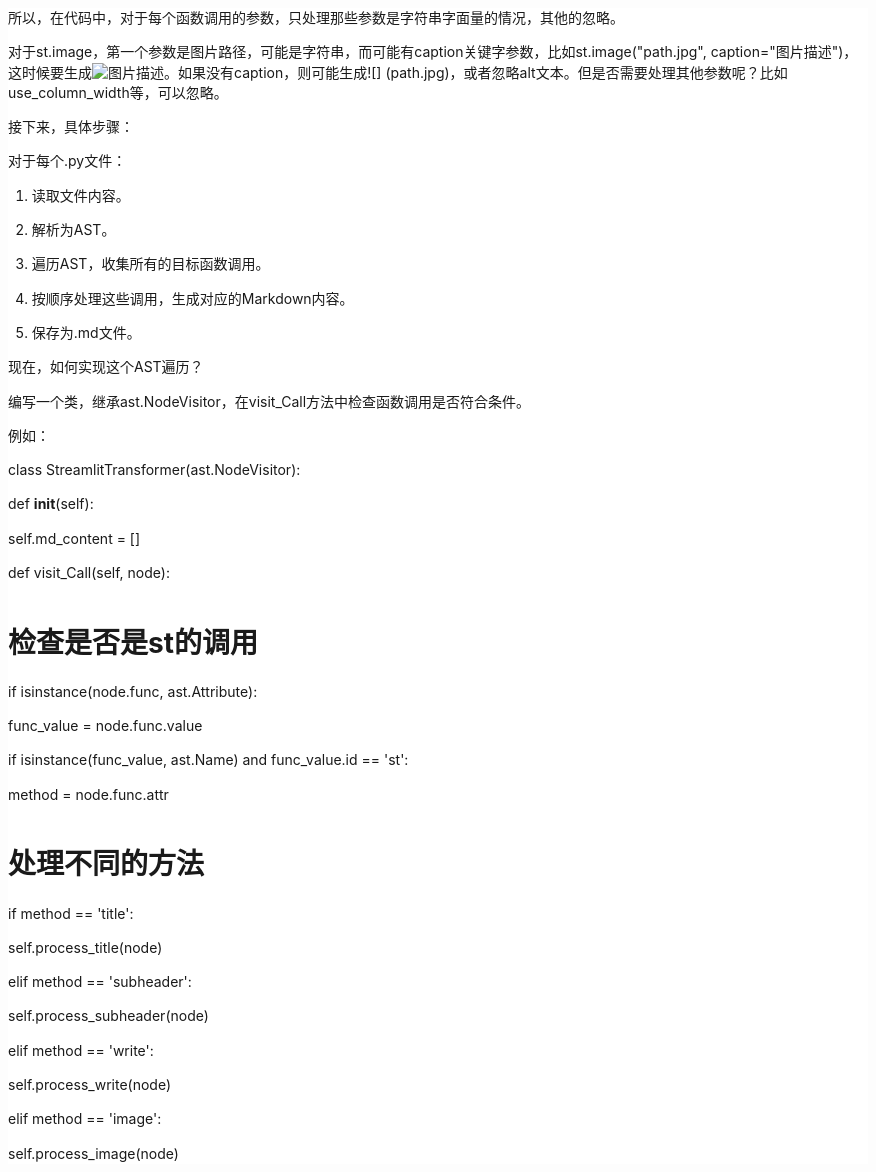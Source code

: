 所以，在代码中，对于每个函数调用的参数，只处理那些参数是字符串字面量的情况，其他的忽略。

对于st.image，第一个参数是图片路径，可能是字符串，而可能有caption关键字参数，比如st.image("path.jpg", caption="图片描述")，这时候要生成![图片描述](path.jpg)。如果没有caption，则可能生成![] (path.jpg)，或者忽略alt文本。但是否需要处理其他参数呢？比如use_column_width等，可以忽略。

接下来，具体步骤：

对于每个.py文件：

1. 读取文件内容。

2. 解析为AST。

3. 遍历AST，收集所有的目标函数调用。

4. 按顺序处理这些调用，生成对应的Markdown内容。

5. 保存为.md文件。

现在，如何实现这个AST遍历？

编写一个类，继承ast.NodeVisitor，在visit_Call方法中检查函数调用是否符合条件。

例如：

class StreamlitTransformer(ast.NodeVisitor):

def __init__(self):

self.md_content = []

def visit_Call(self, node):

# 检查是否是st的调用

if isinstance(node.func, ast.Attribute):

func_value = node.func.value

if isinstance(func_value, ast.Name) and func_value.id == 'st':

method = node.func.attr

# 处理不同的方法

if method == 'title':

self.process_title(node)

elif method == 'subheader':

self.process_subheader(node)

elif method == 'write':

self.process_write(node)

elif method == 'image':

self.process_image(node)
